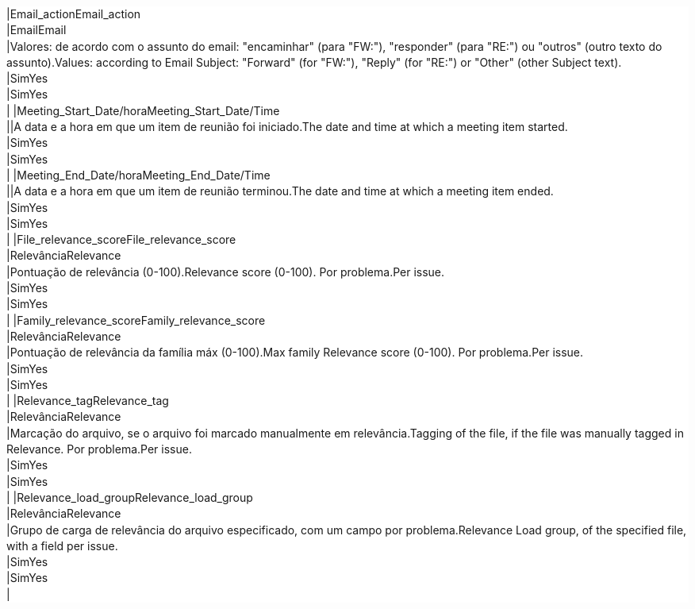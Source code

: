 |<span data-ttu-id="0e5b0-260">Email_action</span><span class="sxs-lookup"><span data-stu-id="0e5b0-260">Email_action</span></span>  <br/> |<span data-ttu-id="0e5b0-261">Email</span><span class="sxs-lookup"><span data-stu-id="0e5b0-261">Email</span></span>  <br/> |<span data-ttu-id="0e5b0-262">Valores: de acordo com o assunto do email: "encaminhar" (para "FW:"), "responder" (para "RE:") ou "outros" (outro texto do assunto).</span><span class="sxs-lookup"><span data-stu-id="0e5b0-262">Values: according to Email Subject: "Forward" (for "FW:"), "Reply" (for "RE:") or "Other" (other Subject text).</span></span>  <br/> |<span data-ttu-id="0e5b0-263">Sim</span><span class="sxs-lookup"><span data-stu-id="0e5b0-263">Yes</span></span>  <br/> |<span data-ttu-id="0e5b0-264">Sim</span><span class="sxs-lookup"><span data-stu-id="0e5b0-264">Yes</span></span>  <br/> |
|<span data-ttu-id="0e5b0-265">Meeting_Start_Date/hora</span><span class="sxs-lookup"><span data-stu-id="0e5b0-265">Meeting_Start_Date/Time</span></span>  <br/> ||<span data-ttu-id="0e5b0-266">A data e a hora em que um item de reunião foi iniciado.</span><span class="sxs-lookup"><span data-stu-id="0e5b0-266">The date and time at which a meeting item started.</span></span>  <br/> |<span data-ttu-id="0e5b0-267">Sim</span><span class="sxs-lookup"><span data-stu-id="0e5b0-267">Yes</span></span>  <br/> |<span data-ttu-id="0e5b0-268">Sim</span><span class="sxs-lookup"><span data-stu-id="0e5b0-268">Yes</span></span>  <br/> |
|<span data-ttu-id="0e5b0-269">Meeting_End_Date/hora</span><span class="sxs-lookup"><span data-stu-id="0e5b0-269">Meeting_End_Date/Time</span></span>  <br/> ||<span data-ttu-id="0e5b0-270">A data e a hora em que um item de reunião terminou.</span><span class="sxs-lookup"><span data-stu-id="0e5b0-270">The date and time at which a meeting item ended.</span></span>  <br/> |<span data-ttu-id="0e5b0-271">Sim</span><span class="sxs-lookup"><span data-stu-id="0e5b0-271">Yes</span></span>  <br/> |<span data-ttu-id="0e5b0-272">Sim</span><span class="sxs-lookup"><span data-stu-id="0e5b0-272">Yes</span></span>  <br/> |
|<span data-ttu-id="0e5b0-273">File_relevance_score</span><span class="sxs-lookup"><span data-stu-id="0e5b0-273">File_relevance_score</span></span>  <br/> |<span data-ttu-id="0e5b0-274">Relevância</span><span class="sxs-lookup"><span data-stu-id="0e5b0-274">Relevance</span></span>  <br/> |<span data-ttu-id="0e5b0-275">Pontuação de relevância (0-100).</span><span class="sxs-lookup"><span data-stu-id="0e5b0-275">Relevance score (0-100).</span></span> <span data-ttu-id="0e5b0-276">Por problema.</span><span class="sxs-lookup"><span data-stu-id="0e5b0-276">Per issue.</span></span>  <br/> |<span data-ttu-id="0e5b0-277">Sim</span><span class="sxs-lookup"><span data-stu-id="0e5b0-277">Yes</span></span>  <br/> |<span data-ttu-id="0e5b0-278">Sim</span><span class="sxs-lookup"><span data-stu-id="0e5b0-278">Yes</span></span>  <br/> |
|<span data-ttu-id="0e5b0-279">Family_relevance_score</span><span class="sxs-lookup"><span data-stu-id="0e5b0-279">Family_relevance_score</span></span>  <br/> |<span data-ttu-id="0e5b0-280">Relevância</span><span class="sxs-lookup"><span data-stu-id="0e5b0-280">Relevance</span></span>  <br/> |<span data-ttu-id="0e5b0-281">Pontuação de relevância da família máx (0-100).</span><span class="sxs-lookup"><span data-stu-id="0e5b0-281">Max family Relevance score (0-100).</span></span> <span data-ttu-id="0e5b0-282">Por problema.</span><span class="sxs-lookup"><span data-stu-id="0e5b0-282">Per issue.</span></span>  <br/> |<span data-ttu-id="0e5b0-283">Sim</span><span class="sxs-lookup"><span data-stu-id="0e5b0-283">Yes</span></span>  <br/> |<span data-ttu-id="0e5b0-284">Sim</span><span class="sxs-lookup"><span data-stu-id="0e5b0-284">Yes</span></span>  <br/> |
|<span data-ttu-id="0e5b0-285">Relevance_tag</span><span class="sxs-lookup"><span data-stu-id="0e5b0-285">Relevance_tag</span></span>  <br/> |<span data-ttu-id="0e5b0-286">Relevância</span><span class="sxs-lookup"><span data-stu-id="0e5b0-286">Relevance</span></span>  <br/> |<span data-ttu-id="0e5b0-287">Marcação do arquivo, se o arquivo foi marcado manualmente em relevância.</span><span class="sxs-lookup"><span data-stu-id="0e5b0-287">Tagging of the file, if the file was manually tagged in Relevance.</span></span> <span data-ttu-id="0e5b0-288">Por problema.</span><span class="sxs-lookup"><span data-stu-id="0e5b0-288">Per issue.</span></span>  <br/> |<span data-ttu-id="0e5b0-289">Sim</span><span class="sxs-lookup"><span data-stu-id="0e5b0-289">Yes</span></span>  <br/> |<span data-ttu-id="0e5b0-290">Sim</span><span class="sxs-lookup"><span data-stu-id="0e5b0-290">Yes</span></span>  <br/> |
|<span data-ttu-id="0e5b0-291">Relevance_load_group</span><span class="sxs-lookup"><span data-stu-id="0e5b0-291">Relevance_load_group</span></span>  <br/> |<span data-ttu-id="0e5b0-292">Relevância</span><span class="sxs-lookup"><span data-stu-id="0e5b0-292">Relevance</span></span>  <br/> |<span data-ttu-id="0e5b0-293">Grupo de carga de relevância do arquivo especificado, com um campo por problema.</span><span class="sxs-lookup"><span data-stu-id="0e5b0-293">Relevance Load group, of the specified file, with a field per issue.</span></span>  <br/> |<span data-ttu-id="0e5b0-294">Sim</span><span class="sxs-lookup"><span data-stu-id="0e5b0-294">Yes</span></span>  <br/> |<span data-ttu-id="0e5b0-295">Sim</span><span class="sxs-lookup"><span data-stu-id="0e5b0-295">Yes</span></span>  <br/> |
